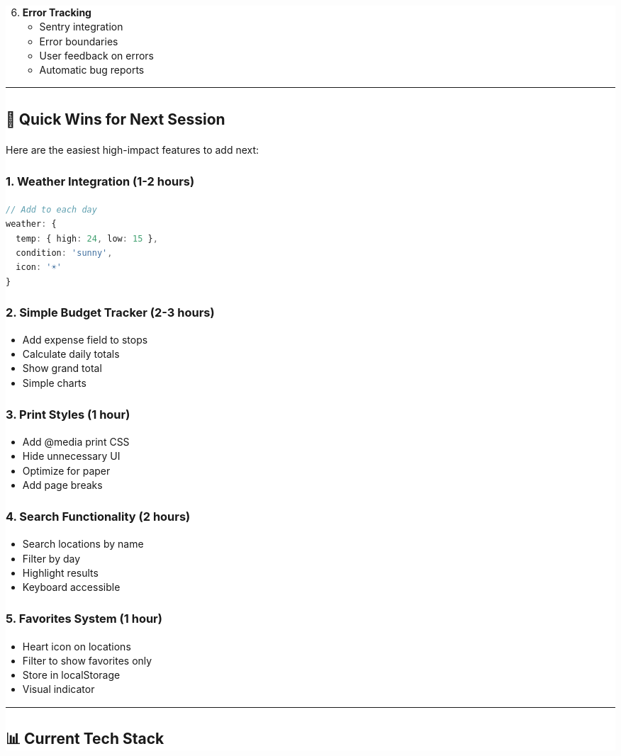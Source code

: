 6. **Error Tracking**
   - Sentry integration
   - Error boundaries
   - User feedback on errors
   - Automatic bug reports

---

## 🌟 Quick Wins for Next Session

Here are the easiest high-impact features to add next:

### 1. Weather Integration (1-2 hours)
```typescript
// Add to each day
weather: {
  temp: { high: 24, low: 15 },
  condition: 'sunny',
  icon: '☀️'
}
```

### 2. Simple Budget Tracker (2-3 hours)
- Add expense field to stops
- Calculate daily totals
- Show grand total
- Simple charts

### 3. Print Styles (1 hour)
- Add @media print CSS
- Hide unnecessary UI
- Optimize for paper
- Add page breaks

### 4. Search Functionality (2 hours)
- Search locations by name
- Filter by day
- Highlight results
- Keyboard accessible

### 5. Favorites System (1 hour)
- Heart icon on locations
- Filter to show favorites only
- Store in localStorage
- Visual indicator

---

## 📊 Current Tech Stack
